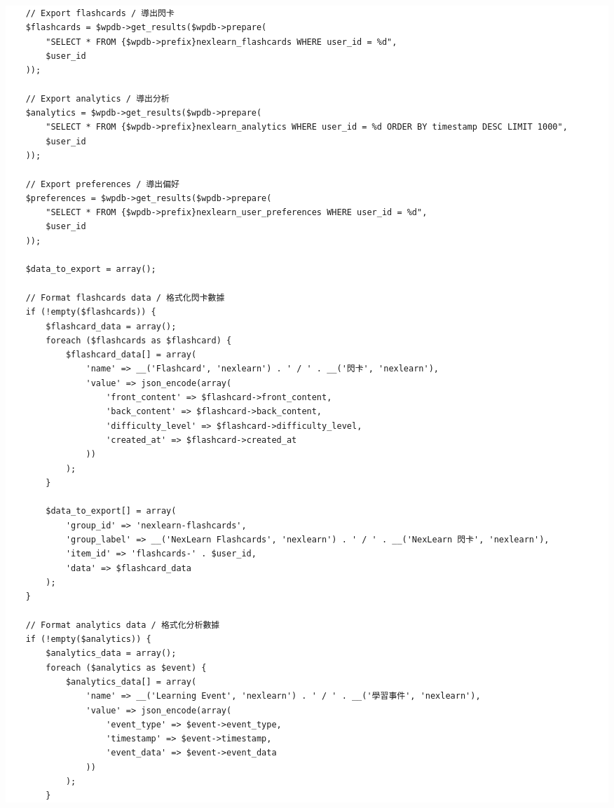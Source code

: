         // Export flashcards / 導出閃卡
        $flashcards = $wpdb->get_results($wpdb->prepare(
            "SELECT * FROM {$wpdb->prefix}nexlearn_flashcards WHERE user_id = %d",
            $user_id
        ));
        
        // Export analytics / 導出分析
        $analytics = $wpdb->get_results($wpdb->prepare(
            "SELECT * FROM {$wpdb->prefix}nexlearn_analytics WHERE user_id = %d ORDER BY timestamp DESC LIMIT 1000",
            $user_id
        ));
        
        // Export preferences / 導出偏好
        $preferences = $wpdb->get_results($wpdb->prepare(
            "SELECT * FROM {$wpdb->prefix}nexlearn_user_preferences WHERE user_id = %d",
            $user_id
        ));
        
        $data_to_export = array();
        
        // Format flashcards data / 格式化閃卡數據
        if (!empty($flashcards)) {
            $flashcard_data = array();
            foreach ($flashcards as $flashcard) {
                $flashcard_data[] = array(
                    'name' => __('Flashcard', 'nexlearn') . ' / ' . __('閃卡', 'nexlearn'),
                    'value' => json_encode(array(
                        'front_content' => $flashcard->front_content,
                        'back_content' => $flashcard->back_content,
                        'difficulty_level' => $flashcard->difficulty_level,
                        'created_at' => $flashcard->created_at
                    ))
                );
            }
            
            $data_to_export[] = array(
                'group_id' => 'nexlearn-flashcards',
                'group_label' => __('NexLearn Flashcards', 'nexlearn') . ' / ' . __('NexLearn 閃卡', 'nexlearn'),
                'item_id' => 'flashcards-' . $user_id,
                'data' => $flashcard_data
            );
        }
        
        // Format analytics data / 格式化分析數據
        if (!empty($analytics)) {
            $analytics_data = array();
            foreach ($analytics as $event) {
                $analytics_data[] = array(
                    'name' => __('Learning Event', 'nexlearn') . ' / ' . __('學習事件', 'nexlearn'),
                    'value' => json_encode(array(
                        'event_type' => $event->event_type,
                        'timestamp' => $event->timestamp,
                        'event_data' => $event->event_data
                    ))
                );
            }
            